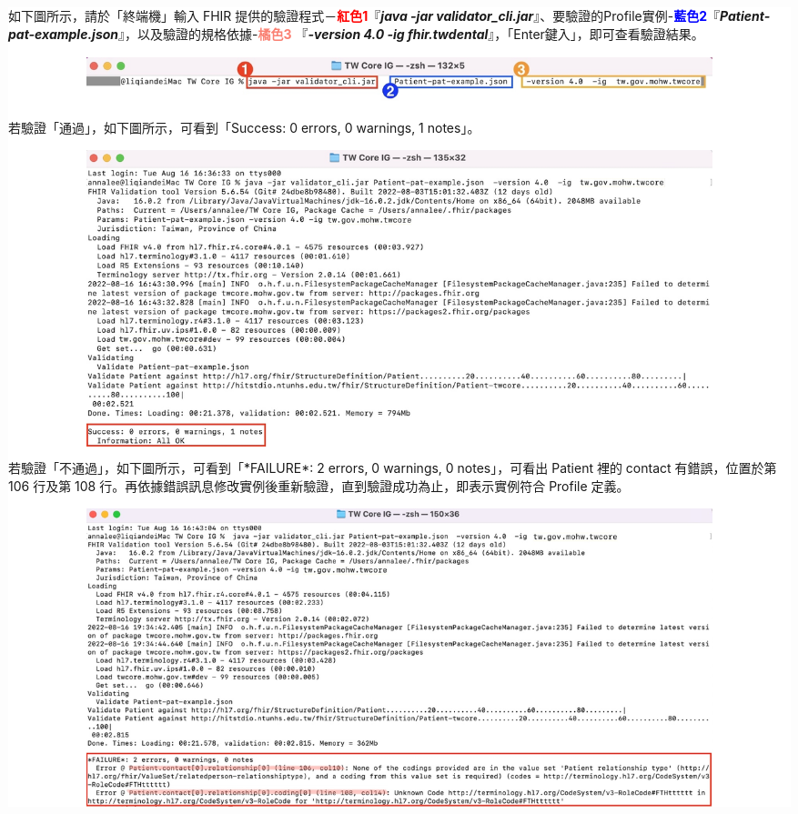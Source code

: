 <p>如下圖所示，請於「終端機」輸入 FHIR 提供的驗證程式－<span style="font-weight:bold; color:#ff0000">紅色1</span>『<b><i>java -jar validator_cli.jar</i></b>』、要驗證的Profile實例-<span style="font-weight:bold; color:#0000ff">藍色2</span>『<b><i>Patient-pat-example.json</i></b>』，以及驗證的規格依據-<span style="font-weight:bold; color:#fa8072">橘色3</span> 『<b><i>-version 4.0 -ig fhir.twdental</i></b>』，「Enter鍵入」，即可查看驗證結果。</p>
<img class="figure-img img-responsive img-rounded center-block" src="validates/1-1-11.jpg" alt="java -jar validator_cli.jar Patient-pat-example.json -version 4.0 -ig tw.gov.mohw.twcore" style="display: block;margin-left: auto;margin-right: auto;width: 80%;"/>
<div style="clear:both;"></div>
<p>若驗證「通過」，如下圖所示，可看到「Success: 0 errors, 0 warnings, 1 notes」。</p>
<img class="figure-img img-responsive img-rounded center-block" src="validates/1-1-12.jpg" alt="通過" style="display: block;margin-left: auto;margin-right: auto;width: 80%;"/>
<div style="clear:both;"></div>

<p>若驗證「不通過」，如下圖所示，可看到「*FAILURE*: 2 errors, 0 warnings, 0 notes」，可看出 Patient 裡的 contact 有錯誤，位置於第 106 行及第 108 行。再依據錯誤訊息修改實例後重新驗證，直到驗證成功為止，即表示實例符合 Profile 定義。</p>
<img class="figure-img img-responsive img-rounded center-block" src="validates/1-1-13.jpg" alt="不通過" style="display: block;margin-left: auto;margin-right: auto;width: 80%;"/>
<div style="clear:both;"></div>
</div>
